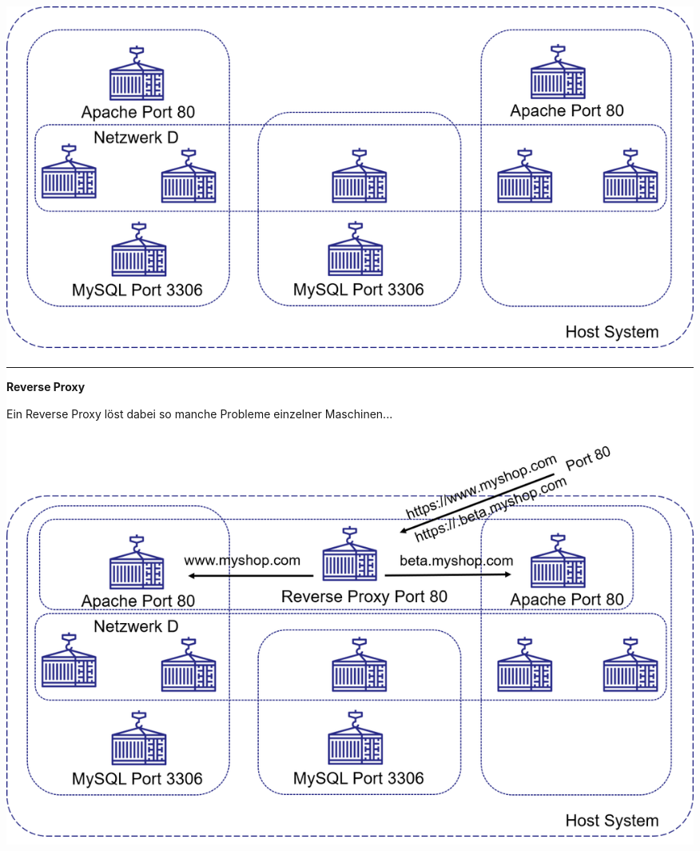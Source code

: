 ![](img/devops.02.ports.de.png)

***

**Reverse Proxy**

Ein Reverse Proxy löst dabei so manche Probleme einzelner Maschinen...

![](img/devops.02.reverseproxy.de.png)
